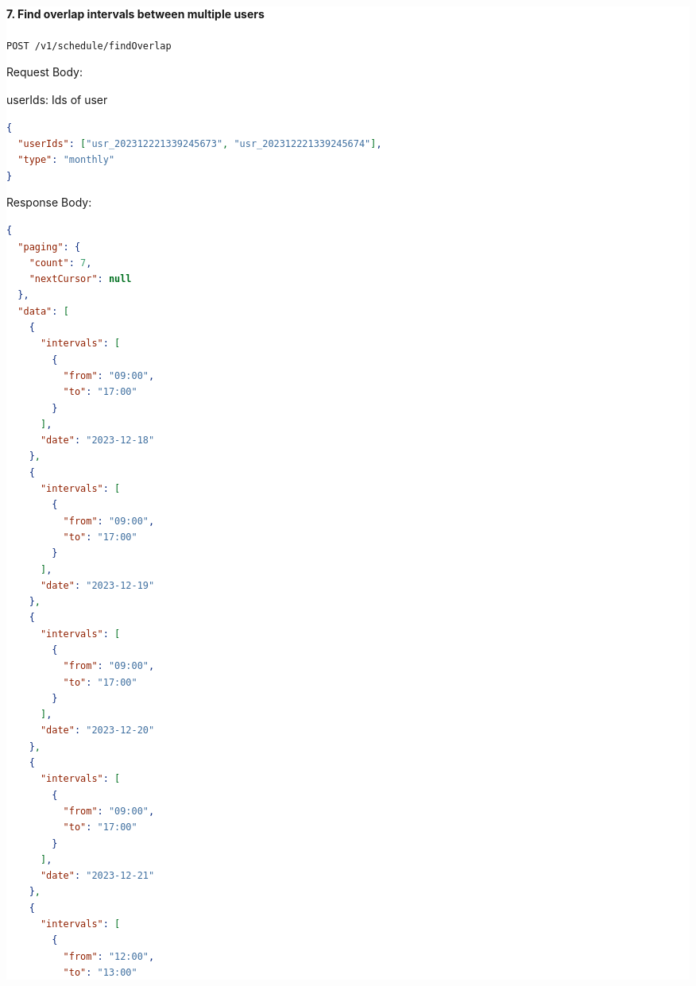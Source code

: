 #### 7. Find overlap intervals between multiple users

```http
POST /v1/schedule/findOverlap
```

Request Body:

userIds: Ids of user

```json
{
  "userIds": ["usr_202312221339245673", "usr_202312221339245674"],
  "type": "monthly"
}
```

Response Body:

```json
{
  "paging": {
    "count": 7,
    "nextCursor": null
  },
  "data": [
    {
      "intervals": [
        {
          "from": "09:00",
          "to": "17:00"
        }
      ],
      "date": "2023-12-18"
    },
    {
      "intervals": [
        {
          "from": "09:00",
          "to": "17:00"
        }
      ],
      "date": "2023-12-19"
    },
    {
      "intervals": [
        {
          "from": "09:00",
          "to": "17:00"
        }
      ],
      "date": "2023-12-20"
    },
    {
      "intervals": [
        {
          "from": "09:00",
          "to": "17:00"
        }
      ],
      "date": "2023-12-21"
    },
    {
      "intervals": [
        {
          "from": "12:00",
          "to": "13:00"
```